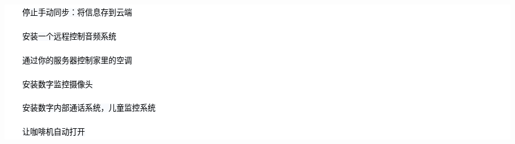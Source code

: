 <div
style="color: black; direction: ltr; font-family: &quot;Arial&quot;; font-size: 11pt; line-height: 1.7857142857142858; margin-bottom: 0; margin-left: 22.5pt; margin-right: 7.5pt; margin-top: 0; padding: 0;">

<span
style="background-color: #f8fafd; font-size: 10pt;">停止手动同步：将信息存到云端</span>

</div>

<div
style="color: black; direction: ltr; font-family: &quot;Arial&quot;; font-size: 11pt; line-height: 1.7857142857142858; margin-bottom: 0; margin-left: 22.5pt; margin-right: 7.5pt; margin-top: 0; padding: 0;">

<span
style="background-color: #f8fafd; font-size: 10pt;">安装一个远程控制音频系统</span>

</div>

<div
style="color: black; direction: ltr; font-family: &quot;Arial&quot;; font-size: 11pt; line-height: 1.7857142857142858; margin-bottom: 0; margin-left: 22.5pt; margin-right: 7.5pt; margin-top: 0; padding: 0;">

<span
style="background-color: #f8fafd; font-size: 10pt;">通过你的服务器控制家里的空调</span>

</div>

<div
style="color: black; direction: ltr; font-family: &quot;Arial&quot;; font-size: 11pt; line-height: 1.7857142857142858; margin-bottom: 0; margin-left: 22.5pt; margin-right: 7.5pt; margin-top: 0; padding: 0;">

<span
style="background-color: #f8fafd; font-size: 10pt;">安装数字监控摄像头</span>

</div>

<div
style="color: black; direction: ltr; font-family: &quot;Arial&quot;; font-size: 11pt; line-height: 1.7857142857142858; margin-bottom: 0; margin-left: 22.5pt; margin-right: 7.5pt; margin-top: 0; padding: 0;">

<span
style="background-color: #f8fafd; font-size: 10pt;">安装数字内部通话系统，儿童监控系统</span>

</div>

<div
style="color: black; direction: ltr; font-family: &quot;Arial&quot;; font-size: 11pt; line-height: 1.7857142857142858; margin-bottom: 0; margin-left: 22.5pt; margin-right: 7.5pt; margin-top: 0; padding: 0;">

<span
style="background-color: #f8fafd; font-size: 10pt;">让咖啡机自动打开</span>

</div>

